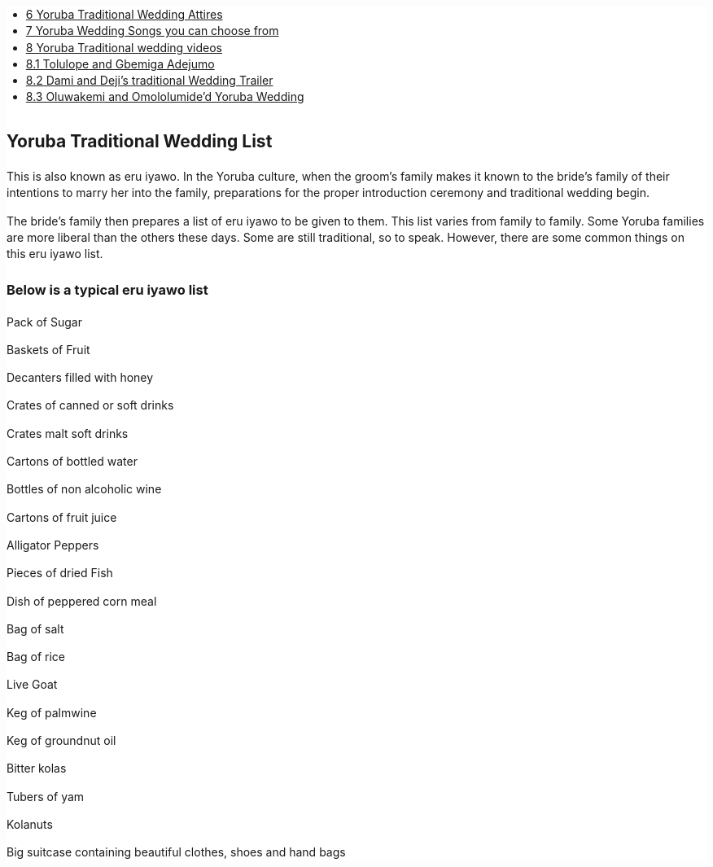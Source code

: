 - [6 Yoruba Traditional Wedding Attires](#Yoruba_Traditional_Wedding_Attires)
- [7 Yoruba Wedding Songs you can choose from](#Yoruba_Wedding_Songs_you_can_choose_from)
- [8 Yoruba Traditional wedding videos](#Yoruba_Traditional_wedding_videos)
- [8.1 Tolulope and Gbemiga Adejumo](#Tolulope_and_Gbemiga_Adejumo)
- [8.2 Dami and Deji&#x2019;s traditional Wedding Trailer](#Dami_and_Deji8217s_traditional_Wedding_Trailer)
- [8.3 Oluwakemi and Omololumide&#x2019;d Yoruba Wedding](#Oluwakemi_and_Omololumide8217d_Yoruba_Wedding)

## Yoruba Traditional Wedding List

This is also known as eru iyawo. In the Yoruba culture, when the groom&#x2019;s family makes it known to the bride&#x2019;s family of their intentions to marry her into the family, preparations for the proper introduction ceremony and traditional wedding begin.

The bride&#x2019;s family then prepares a list of eru iyawo to be given to them. This list varies from family to family. Some Yoruba families are more liberal than the others these days. Some are still traditional, so to speak. However, there are some common things on this eru iyawo list.

### Below is a typical eru iyawo list

Pack of Sugar

Baskets of Fruit

Decanters filled with honey

Crates of canned or soft drinks

Crates malt soft drinks

Cartons of bottled water

Bottles of non alcoholic wine

Cartons of fruit juice

Alligator Peppers

Pieces of dried Fish

Dish of peppered corn meal

Bag of salt

Bag of rice

Live Goat

Keg of palmwine

Keg of groundnut oil

Bitter kolas

Tubers of yam

Kolanuts

Big suitcase containing beautiful clothes, shoes and hand bags
